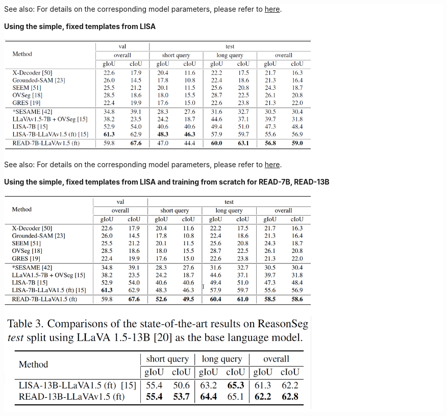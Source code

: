 See also: For details on the corresponding model parameters, please refer to [here](https://huggingface.co/rui-qian/READ-LLaVA-v1.5-7B-for-ReasonSeg-valset).

**Using the simple, fixed templates from LISA**

<p align="left"> <img src="assets/Results_on_ReasonSeg_Dataset-7B.png" width="70%"> </p>

See also: For details on the corresponding model parameters, please refer to [here](https://huggingface.co/rui-qian/READ-LLaVA-v1.5-7B-for-ReasonSeg-valset).

**Using the simple, fixed templates from LISA and training from scratch for READ-7B, READ-13B**

<p align="left"> <img src="assets/Results_on_ReasonSeg_Dataset-from_scratch.png" width="70%"> </p>
<p align="left"> <img src="assets/Results_on_ReasonSeg_Dataset-13B.png" width="70%"> </p>
